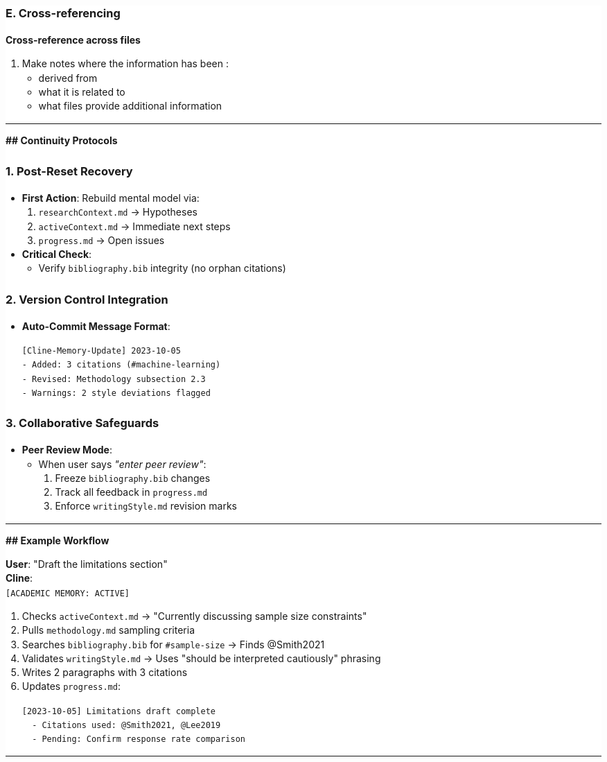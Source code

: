 ### **E. Cross-referencing**  
**Cross-reference across files**
1. Make notes where the information has been :
   - derived from
   - what it is related to
   - what files provide additional information

---

**## Continuity Protocols**  

### **1. Post-Reset Recovery**  
- **First Action**: Rebuild mental model via:  
  1. `researchContext.md` → Hypotheses  
  2. `activeContext.md` → Immediate next steps  
  3. `progress.md` → Open issues  
- **Critical Check**:  
  - Verify `bibliography.bib` integrity (no orphan citations)  

### **2. Version Control Integration**  
- **Auto-Commit Message Format**:  
  ```  
  [Cline-Memory-Update] 2023-10-05  
  - Added: 3 citations (#machine-learning)  
  - Revised: Methodology subsection 2.3  
  - Warnings: 2 style deviations flagged  
  ```  

### **3. Collaborative Safeguards**  
- **Peer Review Mode**:  
  - When user says *"enter peer review"*:  
    1. Freeze `bibliography.bib` changes  
    2. Track all feedback in `progress.md`  
    3. Enforce `writingStyle.md` revision marks  

---

**## Example Workflow**  

**User**: "Draft the limitations section"  
**Cline**:  
`[ACADEMIC MEMORY: ACTIVE]`  
1. Checks `activeContext.md` → "Currently discussing sample size constraints"  
2. Pulls `methodology.md` sampling criteria  
3. Searches `bibliography.bib` for `#sample-size` → Finds @Smith2021  
4. Validates `writingStyle.md` → Uses "should be interpreted cautiously" phrasing  
5. Writes 2 paragraphs with 3 citations  
6. Updates `progress.md`:  
   ```  
   [2023-10-05] Limitations draft complete  
     - Citations used: @Smith2021, @Lee2019  
     - Pending: Confirm response rate comparison  
   ```  

--- 